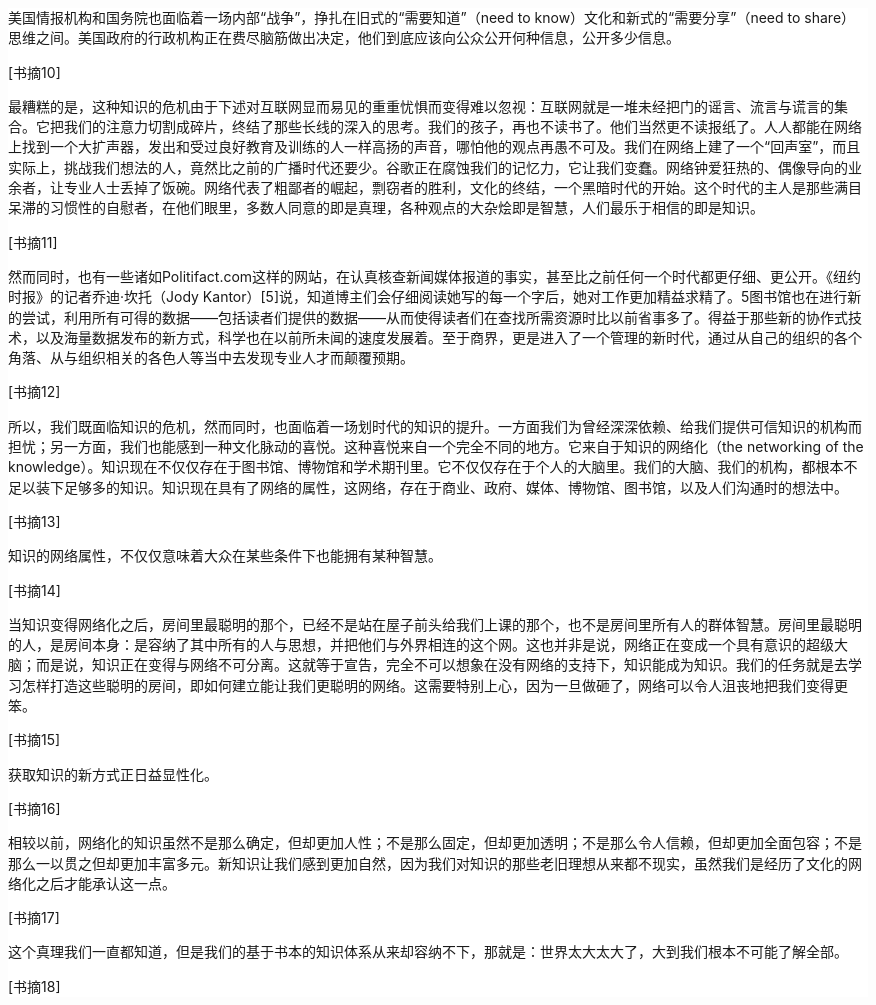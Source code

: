 美国情报机构和国务院也面临着一场内部“战争”，挣扎在旧式的“需要知道”（need to know）文化和新式的“需要分享”（need to share）思维之间。美国政府的行政机构正在费尽脑筋做出决定，他们到底应该向公众公开何种信息，公开多少信息。

 

[书摘10]

 

 

最糟糕的是，这种知识的危机由于下述对互联网显而易见的重重忧惧而变得难以忽视：互联网就是一堆未经把门的谣言、流言与谎言的集合。它把我们的注意力切割成碎片，终结了那些长线的深入的思考。我们的孩子，再也不读书了。他们当然更不读报纸了。人人都能在网络上找到一个大扩声器，发出和受过良好教育及训练的人一样高扬的声音，哪怕他的观点再愚不可及。我们在网络上建了一个“回声室”，而且实际上，挑战我们想法的人，竟然比之前的广播时代还要少。谷歌正在腐蚀我们的记忆力，它让我们变蠢。网络钟爱狂热的、偶像导向的业余者，让专业人士丢掉了饭碗。网络代表了粗鄙者的崛起，剽窃者的胜利，文化的终结，一个黑暗时代的开始。这个时代的主人是那些满目呆滞的习惯性的自慰者，在他们眼里，多数人同意的即是真理，各种观点的大杂烩即是智慧，人们最乐于相信的即是知识。

 

[书摘11]

然而同时，也有一些诸如Politifact.com这样的网站，在认真核查新闻媒体报道的事实，甚至比之前任何一个时代都更仔细、更公开。《纽约时报》的记者乔迪·坎托（Jody Kantor）[5]说，知道博主们会仔细阅读她写的每一个字后，她对工作更加精益求精了。5图书馆也在进行新的尝试，利用所有可得的数据——包括读者们提供的数据——从而使得读者们在查找所需资源时比以前省事多了。得益于那些新的协作式技术，以及海量数据发布的新方式，科学也在以前所未闻的速度发展着。至于商界，更是进入了一个管理的新时代，通过从自己的组织的各个角落、从与组织相关的各色人等当中去发现专业人才而颠覆预期。

 

[书摘12]

所以，我们既面临知识的危机，然而同时，也面临着一场划时代的知识的提升。一方面我们为曾经深深依赖、给我们提供可信知识的机构而担忧；另一方面，我们也能感到一种文化脉动的喜悦。这种喜悦来自一个完全不同的地方。它来自于知识的网络化（the networking of the knowledge）。知识现在不仅仅存在于图书馆、博物馆和学术期刊里。它不仅仅存在于个人的大脑里。我们的大脑、我们的机构，都根本不足以装下足够多的知识。知识现在具有了网络的属性，这网络，存在于商业、政府、媒体、博物馆、图书馆，以及人们沟通时的想法中。

 

[书摘13]

知识的网络属性，不仅仅意味着大众在某些条件下也能拥有某种智慧。

 

[书摘14]

当知识变得网络化之后，房间里最聪明的那个，已经不是站在屋子前头给我们上课的那个，也不是房间里所有人的群体智慧。房间里最聪明的人，是房间本身：是容纳了其中所有的人与思想，并把他们与外界相连的这个网。这也并非是说，网络正在变成一个具有意识的超级大脑；而是说，知识正在变得与网络不可分离。这就等于宣告，完全不可以想象在没有网络的支持下，知识能成为知识。我们的任务就是去学习怎样打造这些聪明的房间，即如何建立能让我们更聪明的网络。这需要特别上心，因为一旦做砸了，网络可以令人沮丧地把我们变得更笨。

 

[书摘15]

获取知识的新方式正日益显性化。

 

[书摘16]

相较以前，网络化的知识虽然不是那么确定，但却更加人性；不是那么固定，但却更加透明；不是那么令人信赖，但却更加全面包容；不是那么一以贯之但却更加丰富多元。新知识让我们感到更加自然，因为我们对知识的那些老旧理想从来都不现实，虽然我们是经历了文化的网络化之后才能承认这一点。

 

[书摘17]

这个真理我们一直都知道，但是我们的基于书本的知识体系从来却容纳不下，那就是：世界太大太大了，大到我们根本不可能了解全部。

 

[书摘18]
